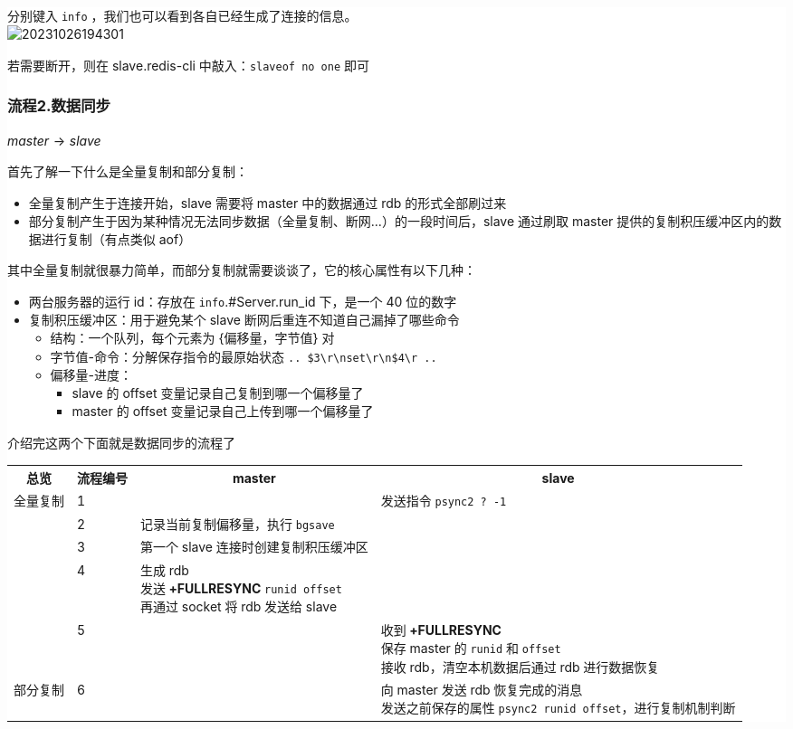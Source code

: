 分别键入 `info` ，我们也可以看到各自已经生成了连接的信息。  
![20231026194301](https://cr-demo-blog-1308117710.cos.ap-nanjing.myqcloud.com/chivas-regal/20231026194301.png)

若需要断开，则在 slave.redis-cli 中敲入：`slaveof no one` 即可  

### 流程2.数据同步

$master\rightarrow slave$   

首先了解一下什么是全量复制和部分复制： 
- 全量复制产生于连接开始，slave 需要将 master 中的数据通过 rdb 的形式全部刷过来
- 部分复制产生于因为某种情况无法同步数据（全量复制、断网...）的一段时间后，slave 通过刷取 master 提供的复制积压缓冲区内的数据进行复制（有点类似 aof）

其中全量复制就很暴力简单，而部分复制就需要谈谈了，它的核心属性有以下几种：  
- 两台服务器的运行 id：存放在 `info`.#Server.run_id 下，是一个 $40$ 位的数字
- 复制积压缓冲区：用于避免某个 slave 断网后重连不知道自己漏掉了哪些命令
  - 结构：一个队列，每个元素为 {偏移量，字节值} 对
  - 字节值-命令：分解保存指令的最原始状态 `.. $3\r\nset\r\n$4\r ..`
  - 偏移量-进度：
    - slave 的 offset 变量记录自己复制到哪一个偏移量了
    - master 的 offset 变量记录自己上传到哪一个偏移量了

介绍完这两个下面就是数据同步的流程了  


<table>
  <tr>
    <th>总览</th>
    <th>流程编号</th>
    <th>master</th>
    <th>slave</th>
  </tr>
  <tr>
    <td rowspan="5">全量复制</td>
    <td>1</td>
    <td></td>
    <td>发送指令 <code>psync2 ? -1</code></td>
  </tr>
  <tr>
    <td>2</td>
    <td>记录当前复制偏移量，执行 <code>bgsave</code></td>
    <td></td>
  </tr>
  <tr>
    <td>3</td>
    <td>第一个 slave 连接时创建复制积压缓冲区</td>
    <td></td>
  </tr>
  <tr>
    <td>4</td>
    <td>生成 rdb <br>发送 <b>+FULLRESYNC</b> <code>runid offset</code><br>再通过 socket 将 rdb 发送给 slave</td>
    <td></td>
  </tr>
  <tr>
    <td>5</td>
    <td></td>
    <td>收到 <b>+FULLRESYNC</b><br>保存 master 的 <code>runid</code> 和 <code>offset</code><br>接收 rdb，清空本机数据后通过 rdb 进行数据恢复</td>
  </tr>
  <tr>
    <td rowspan="3">部分复制</td>
    <td>6</td>
    <td></td>
    <td>向 master 发送 rdb 恢复完成的消息<br>发送之前保存的属性 <code>psync2 runid offset</code>，进行复制机制判断</td>
  </tr>
  <tr>
